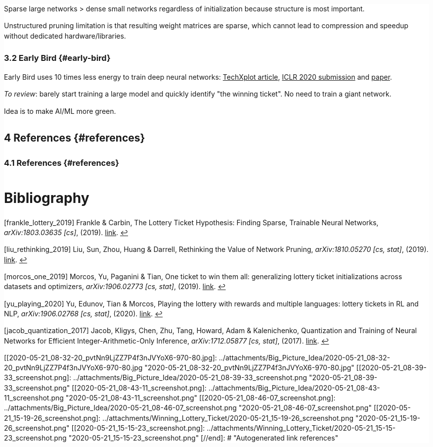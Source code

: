 Sparse large networks > dense small networks regardless of initialization
because structure is most important.

Unstructured pruning limitation is that resulting weight matrices are sparse,
which cannot lead to compression and speedup without dedicated
hardware/libraries.

### <span class="section-num">3.2</span> Early Bird {#early-bird}

Early Bird uses 10 times less energy to train deep neural networks: [TechXplot
article](https://techxplore.com/news/2020-05-early-bird-energy-deep-neural.html), [ICLR 2020 submission](https://iclr.cc/virtual%5F2020/poster%5FBJxsrgStvr.html) and [paper](https://openreview.net/pdf?id=BJxsrgStvr).

_To review_: barely start training a large model and quickly identify "the
winning ticket". No need to train a giant network.

Idea is to make AI/ML more green.

## <span class="section-num">4</span> References {#references}

### <span class="section-num">4.1</span> References {#references}

# Bibliography

<a id="frankle_lottery_2019"></a>[frankle_lottery_2019] Frankle & Carbin, The Lottery Ticket Hypothesis: Finding Sparse, Trainable Neural Networks, <i>arXiv:1803.03635 [cs]</i>,  (2019). <a href="http://arxiv.org/abs/1803.03635">link</a>. [↩](#fae309ae7608af7e44eaff924a3e92a8)

<a id="liu_rethinking_2019"></a>[liu_rethinking_2019] Liu, Sun, Zhou, Huang & Darrell, Rethinking the Value of Network Pruning, <i>arXiv:1810.05270 [cs, stat]</i>,  (2019). <a href="http://arxiv.org/abs/1810.05270">link</a>. [↩](#3c62a4073469411a37feaf86505d4b66)

<a id="morcos_one_2019"></a>[morcos_one_2019] Morcos, Yu, Paganini & Tian, One ticket to win them all: generalizing lottery ticket initializations across datasets and optimizers, <i>arXiv:1906.02773 [cs, stat]</i>,  (2019). <a href="http://arxiv.org/abs/1906.02773">link</a>. [↩](#09182eaec4c8da4650d3fb417136e0f3)

<a id="yu_playing_2020"></a>[yu_playing_2020] Yu, Edunov, Tian & Morcos, Playing the lottery with rewards and multiple languages: lottery tickets in RL and NLP, <i>arXiv:1906.02768 [cs, stat]</i>,  (2020). <a href="http://arxiv.org/abs/1906.02768">link</a>. [↩](#c5a879c8a89c0c1db063f663ea547fca)

<a id="jacob_quantization_2017"></a>[jacob_quantization_2017] Jacob, Kligys, Chen, Zhu, Tang, Howard, Adam & Kalenichenko, Quantization and Training of Neural Networks for Efficient Integer-Arithmetic-Only Inference, <i>arXiv:1712.05877 [cs, stat]</i>,  (2017). <a href="http://arxiv.org/abs/1712.05877">link</a>. [↩](#001c92a7a11815b89568bfe325cb399a)

[//begin]: # "Autogenerated link references for markdown compatibility"
[Frankle_LotteryTicketHypothesis_2019]: ../articles/Frankle_LotteryTicketHypothesis_2019.md "Frankle_LotteryTicketHypothesis_2019: The Lottery Ticket Hypothesis: Finding Sparse, Trainable Neural Networks"
[Liu_RethinkingValueNetwork_2019]: ../articles/Liu_RethinkingValueNetwork_2019.md "Liu_RethinkingValueNetwork_2019: Rethinking the Value of Network Pruning"
[[2020-05-21_08-32-20_pvtNn9LjZZ7P4f3nJVYoX6-970-80.jpg]: ../attachments/Big_Picture_Idea/2020-05-21_08-32-20_pvtNn9LjZZ7P4f3nJVYoX6-970-80.jpg "2020-05-21_08-32-20_pvtNn9LjZZ7P4f3nJVYoX6-970-80.jpg"
[[2020-05-21_08-39-33_screenshot.png]: ../attachments/Big_Picture_Idea/2020-05-21_08-39-33_screenshot.png "2020-05-21_08-39-33_screenshot.png"
[[2020-05-21_08-43-11_screenshot.png]: ../attachments/Big_Picture_Idea/2020-05-21_08-43-11_screenshot.png "2020-05-21_08-43-11_screenshot.png"
[[2020-05-21_08-46-07_screenshot.png]: ../attachments/Big_Picture_Idea/2020-05-21_08-46-07_screenshot.png "2020-05-21_08-46-07_screenshot.png"
[[2020-05-21_15-19-26_screenshot.png]: ../attachments/Winning_Lottery_Ticket/2020-05-21_15-19-26_screenshot.png "2020-05-21_15-19-26_screenshot.png"
[[2020-05-21_15-15-23_screenshot.png]: ../attachments/Winning_Lottery_Ticket/2020-05-21_15-15-23_screenshot.png "2020-05-21_15-15-23_screenshot.png"
[//end]: # "Autogenerated link references"